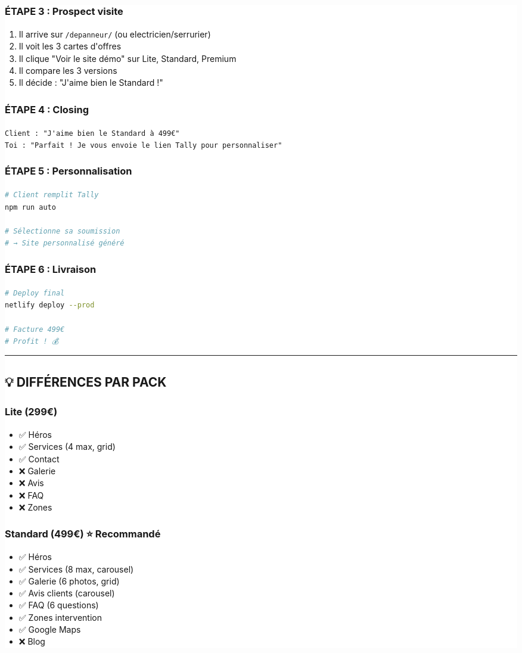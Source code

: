 ### **ÉTAPE 3 : Prospect visite**
1. Il arrive sur `/depanneur/` (ou electricien/serrurier)
2. Il voit les 3 cartes d'offres
3. Il clique "Voir le site démo" sur Lite, Standard, Premium
4. Il compare les 3 versions
5. Il décide : "J'aime bien le Standard !"

### **ÉTAPE 4 : Closing**
```
Client : "J'aime bien le Standard à 499€"
Toi : "Parfait ! Je vous envoie le lien Tally pour personnaliser"
```

### **ÉTAPE 5 : Personnalisation**
```bash
# Client remplit Tally
npm run auto

# Sélectionne sa soumission
# → Site personnalisé généré
```

### **ÉTAPE 6 : Livraison**
```bash
# Deploy final
netlify deploy --prod

# Facture 499€
# Profit ! 💰
```

---

## 💡 DIFFÉRENCES PAR PACK

### **Lite (299€)**
- ✅ Héros
- ✅ Services (4 max, grid)
- ✅ Contact
- ❌ Galerie
- ❌ Avis
- ❌ FAQ
- ❌ Zones

### **Standard (499€)** ⭐ Recommandé
- ✅ Héros
- ✅ Services (8 max, carousel)
- ✅ Galerie (6 photos, grid)
- ✅ Avis clients (carousel)
- ✅ FAQ (6 questions)
- ✅ Zones intervention
- ✅ Google Maps
- ❌ Blog
